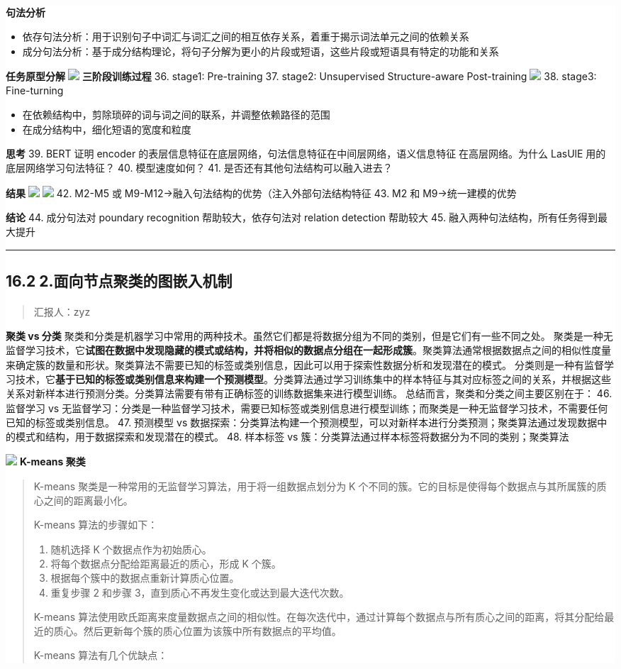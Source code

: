 **句法分析**
- 依存句法分析：用于识别句子中词汇与词汇之间的相互依存关系，着重于揭示词法单元之间的依赖关系
- 成分句法分析：基于成分结构理论，将句子分解为更小的片段或短语，这些片段或短语具有特定的功能和关系

**任务原型分解**
![](http://qnpicmap.fcsluck.top/pics/202312010904266.png)
**三阶段训练过程**
36. stage1: Pre-training
37. stage2: Unsupervised Structure-aware Post-training
   ![](http://qnpicmap.fcsluck.top/pics/202312010916801.png)
38. stage3: Fine-turning
   
- 在依赖结构中，剪除琐碎的词与词之间的联系，并调整依赖路径的范围
- 在成分结构中，细化短语的宽度和粒度

**思考**
39. BERT 证明 encoder 的表层信息特征在底层网络，句法信息特征在中间层网络，语义信息特征
在高层网络。为什么 LasUlE 用的底层网络学习句法特征？
40. 模型速度如何？
41. 是否还有其他句法结构可以融入进去？

**结果**
![](http://qnpicmap.fcsluck.top/pics/202312010940894.png)
![](http://qnpicmap.fcsluck.top/pics/202312010946492.png)
42. M2-M5 或 M9-M12->融入句法结构的优势（注入外部句法结构特征
43. M2 和 M9->统一建模的优势

**结论**
44. 成分句法对 poundary recognition 帮助较大，依存句法对 relation detection 帮助较大
45. 融入两种句法结构，所有任务得到最大提升

---

## 16.2 2.面向节点聚类的图嵌入机制

> 汇报人：zyz

**聚类 vs 分类**
聚类和分类是机器学习中常用的两种技术。虽然它们都是将数据分组为不同的类别，但是它们有一些不同之处。
聚类是一种无监督学习技术，它**试图在数据中发现隐藏的模式或结构，并将相似的数据点分组在一起形成簇**。聚类算法通常根据数据点之间的相似性度量来确定簇的数量和形状。聚类算法不需要已知的标签或类别信息，因此可以用于探索性数据分析和发现潜在的模式。
分类则是一种有监督学习技术，它**基于已知的标签或类别信息来构建一个预测模型**。分类算法通过学习训练集中的样本特征与其对应标签之间的关系，并根据这些关系对新样本进行预测分类。分类算法需要有带有正确标签的训练数据集来进行模型训练。
总结而言，聚类和分类之间主要区别在于：
46. 监督学习 vs 无监督学习：分类是一种监督学习技术，需要已知标签或类别信息进行模型训练；而聚类是一种无监督学习技术，不需要任何已知的标签或类别信息。
47. 预测模型 vs 数据探索：分类算法构建一个预测模型，可以对新样本进行分类预测；聚类算法通过发现数据中的模式和结构，用于数据探索和发现潜在的模式。
48. 样本标签 vs 簇：分类算法通过样本标签将数据分为不同的类别；聚类算法

 ![](http://qnpicmap.fcsluck.top/pics/202312010959280.png)
**K-means 聚类**

> K-means 聚类是一种常用的无监督学习算法，用于将一组数据点划分为 K 个不同的簇。它的目标是使得每个数据点与其所属簇的质心之间的距离最小化。
> 
> K-means 算法的步骤如下：
> 
> 1. 随机选择 K 个数据点作为初始质心。
> 2. 将每个数据点分配给距离最近的质心，形成 K 个簇。
> 3. 根据每个簇中的数据点重新计算质心位置。
> 4. 重复步骤 2 和步骤 3，直到质心不再发生变化或达到最大迭代次数。
> 
> K-means 算法使用欧氏距离来度量数据点之间的相似性。在每次迭代中，通过计算每个数据点与所有质心之间的距离，将其分配给最近的质心。然后更新每个簇的质心位置为该簇中所有数据点的平均值。
> 
> K-means 算法有几个优缺点：
> 
